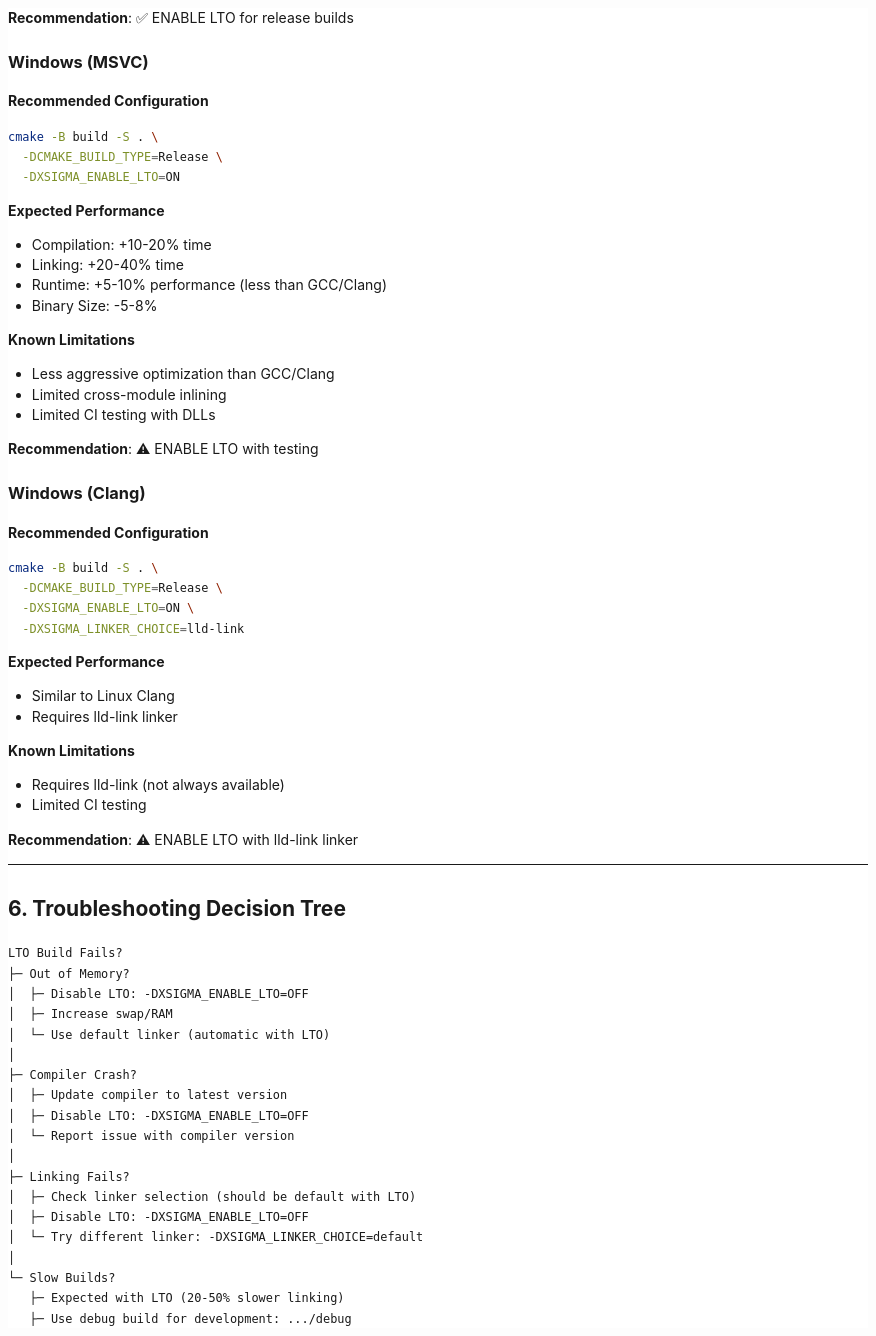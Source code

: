 **Recommendation**: ✅ ENABLE LTO for release builds

### Windows (MSVC)

**Recommended Configuration**
```bash
cmake -B build -S . \
  -DCMAKE_BUILD_TYPE=Release \
  -DXSIGMA_ENABLE_LTO=ON
```

**Expected Performance**
- Compilation: +10-20% time
- Linking: +20-40% time
- Runtime: +5-10% performance (less than GCC/Clang)
- Binary Size: -5-8%

**Known Limitations**
- Less aggressive optimization than GCC/Clang
- Limited cross-module inlining
- Limited CI testing with DLLs

**Recommendation**: ⚠️ ENABLE LTO with testing

### Windows (Clang)

**Recommended Configuration**
```bash
cmake -B build -S . \
  -DCMAKE_BUILD_TYPE=Release \
  -DXSIGMA_ENABLE_LTO=ON \
  -DXSIGMA_LINKER_CHOICE=lld-link
```

**Expected Performance**
- Similar to Linux Clang
- Requires lld-link linker

**Known Limitations**
- Requires lld-link (not always available)
- Limited CI testing

**Recommendation**: ⚠️ ENABLE LTO with lld-link linker

---

## 6. Troubleshooting Decision Tree

```
LTO Build Fails?
├─ Out of Memory?
│  ├─ Disable LTO: -DXSIGMA_ENABLE_LTO=OFF
│  ├─ Increase swap/RAM
│  └─ Use default linker (automatic with LTO)
│
├─ Compiler Crash?
│  ├─ Update compiler to latest version
│  ├─ Disable LTO: -DXSIGMA_ENABLE_LTO=OFF
│  └─ Report issue with compiler version
│
├─ Linking Fails?
│  ├─ Check linker selection (should be default with LTO)
│  ├─ Disable LTO: -DXSIGMA_ENABLE_LTO=OFF
│  └─ Try different linker: -DXSIGMA_LINKER_CHOICE=default
│
└─ Slow Builds?
   ├─ Expected with LTO (20-50% slower linking)
   ├─ Use debug build for development: .../debug
```